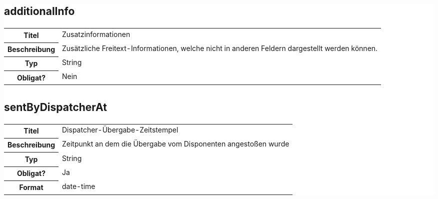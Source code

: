 


## additionalInfo


<table class="jssd-property-table">
  <tbody>
    <tr>
      <th>Titel</th>
      <td colspan="2">Zusatzinformationen</td>
    </tr>
    <tr>
      <th>Beschreibung</th>
      <td colspan="2">Zusätzliche Freitext-Informationen, welche nicht in anderen Feldern dargestellt werden können.</td>
    </tr>
    <tr><th>Typ</th><td colspan="2">String</td></tr>
    <tr>
      <th>Obligat?</th>
      <td colspan="2">Nein</td>
    </tr>
    
  </tbody>
</table>




## sentByDispatcherAt


<table class="jssd-property-table">
  <tbody>
    <tr>
      <th>Titel</th>
      <td colspan="2">Dispatcher-Übergabe-Zeitstempel</td>
    </tr>
    <tr>
      <th>Beschreibung</th>
      <td colspan="2">Zeitpunkt an dem die Übergabe vom Disponenten angestoßen wurde</td>
    </tr>
    <tr><th>Typ</th><td colspan="2">String</td></tr>
    <tr>
      <th>Obligat?</th>
      <td colspan="2">Ja</td>
    </tr>
    <tr>
      <th>Format</th>
      <td colspan="2">date-time</td>
    </tr>
  </tbody>
</table>

